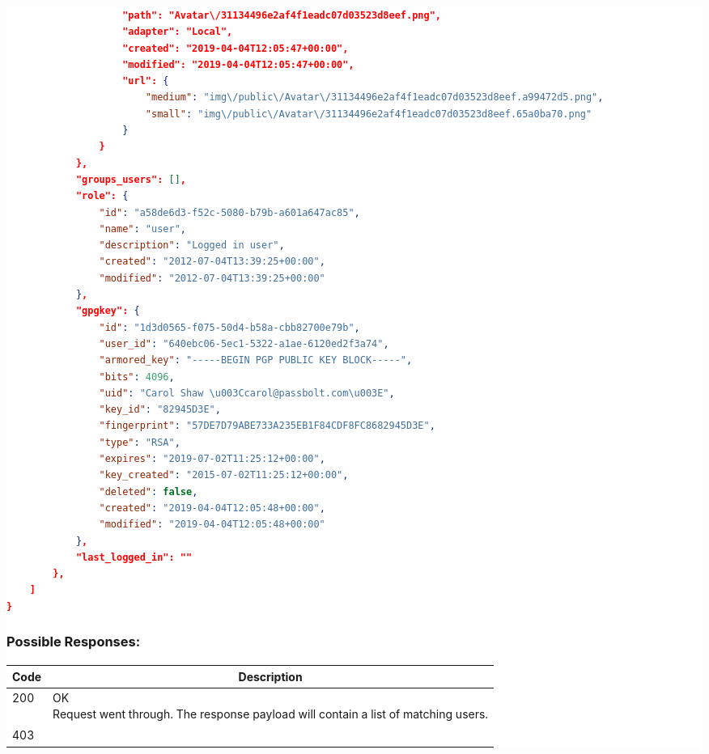 ```json
                    "path": "Avatar\/31134496e2af4f1eadc07d03523d8eef.png",
                    "adapter": "Local",
                    "created": "2019-04-04T12:05:47+00:00",
                    "modified": "2019-04-04T12:05:47+00:00",
                    "url": {
                        "medium": "img\/public\/Avatar\/31134496e2af4f1eadc07d03523d8eef.a99472d5.png",
                        "small": "img\/public\/Avatar\/31134496e2af4f1eadc07d03523d8eef.65a0ba70.png"
                    }
                }
            },
            "groups_users": [],
            "role": {
                "id": "a58de6d3-f52c-5080-b79b-a601a647ac85",
                "name": "user",
                "description": "Logged in user",
                "created": "2012-07-04T13:39:25+00:00",
                "modified": "2012-07-04T13:39:25+00:00"
            },
            "gpgkey": {
                "id": "1d3d0565-f075-50d4-b58a-cbb82700e79b",
                "user_id": "640ebc06-5ec1-5322-a1ae-6120ed2f3a74",
                "armored_key": "-----BEGIN PGP PUBLIC KEY BLOCK-----",
                "bits": 4096,
                "uid": "Carol Shaw \u003Ccarol@passbolt.com\u003E",
                "key_id": "82945D3E",
                "fingerprint": "57DE7D79ABE733A235EB1F84CDF8FC8682945D3E",
                "type": "RSA",
                "expires": "2019-07-02T11:25:12+00:00",
                "key_created": "2015-07-02T11:25:12+00:00",
                "deleted": false,
                "created": "2019-04-04T12:05:48+00:00",
                "modified": "2019-04-04T12:05:48+00:00"
            },
            "last_logged_in": ""
        },
    ]
}
```

### Possible Responses:


<table class="table-parameters">
<thead>
  <tr>
   <th>Code
   </th>
   <th>Description
   </th>
  </tr>
</thead>
<tbody>
  <tr>
   <td>200
   </td>
   <td>OK<br/>
Request went through. The response payload will contain a list of matching users.
   </td>
  </tr>
  <tr>
   <td>403
   </td>